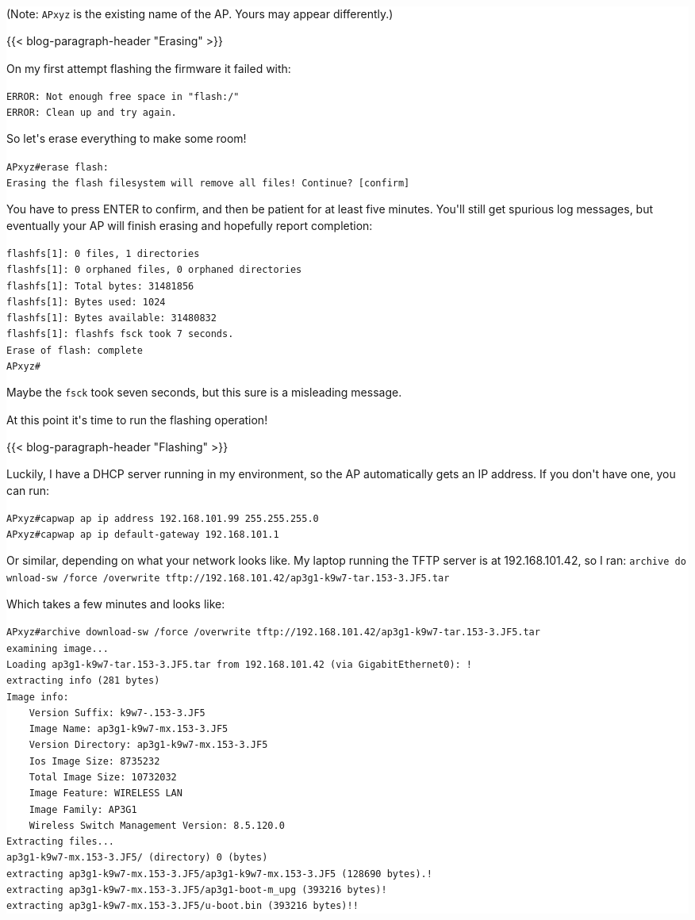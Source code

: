 (Note: `APxyz` is the existing name of the AP. Yours may appear differently.)

{{< blog-paragraph-header "Erasing" >}}

On my first attempt flashing the firmware it failed with:

```console
ERROR: Not enough free space in "flash:/"
ERROR: Clean up and try again.
```

So let's erase everything to make some room!

```console
APxyz#erase flash:
Erasing the flash filesystem will remove all files! Continue? [confirm]
```

You have to press ENTER to confirm, and then be patient for at least five
minutes. You'll still get spurious log messages, but eventually your AP will
finish erasing and hopefully report completion:

```console
flashfs[1]: 0 files, 1 directories
flashfs[1]: 0 orphaned files, 0 orphaned directories
flashfs[1]: Total bytes: 31481856
flashfs[1]: Bytes used: 1024
flashfs[1]: Bytes available: 31480832
flashfs[1]: flashfs fsck took 7 seconds.
Erase of flash: complete
APxyz#
```

Maybe the `fsck` took seven seconds, but this sure is a misleading message.

At this point it's time to run the flashing operation!

{{< blog-paragraph-header "Flashing" >}}

Luckily, I have a DHCP server running in my environment, so the AP automatically
gets an IP address. If you don't have one, you can run:

```console
APxyz#capwap ap ip address 192.168.101.99 255.255.255.0
APxyz#capwap ap ip default-gateway 192.168.101.1
```

Or similar, depending on what your network looks like. My laptop running the
TFTP server is at 192.168.101.42, so I ran:
`archive download-sw /force /overwrite tftp://192.168.101.42/ap3g1-k9w7-tar.153-3.JF5.tar`

Which takes a few minutes and looks like:

```console
APxyz#archive download-sw /force /overwrite tftp://192.168.101.42/ap3g1-k9w7-tar.153-3.JF5.tar
examining image...
Loading ap3g1-k9w7-tar.153-3.JF5.tar from 192.168.101.42 (via GigabitEthernet0): !
extracting info (281 bytes)
Image info:
    Version Suffix: k9w7-.153-3.JF5
    Image Name: ap3g1-k9w7-mx.153-3.JF5
    Version Directory: ap3g1-k9w7-mx.153-3.JF5
    Ios Image Size: 8735232
    Total Image Size: 10732032
    Image Feature: WIRELESS LAN
    Image Family: AP3G1
    Wireless Switch Management Version: 8.5.120.0
Extracting files...
ap3g1-k9w7-mx.153-3.JF5/ (directory) 0 (bytes)
extracting ap3g1-k9w7-mx.153-3.JF5/ap3g1-k9w7-mx.153-3.JF5 (128690 bytes).!
extracting ap3g1-k9w7-mx.153-3.JF5/ap3g1-boot-m_upg (393216 bytes)!
extracting ap3g1-k9w7-mx.153-3.JF5/u-boot.bin (393216 bytes)!!
```